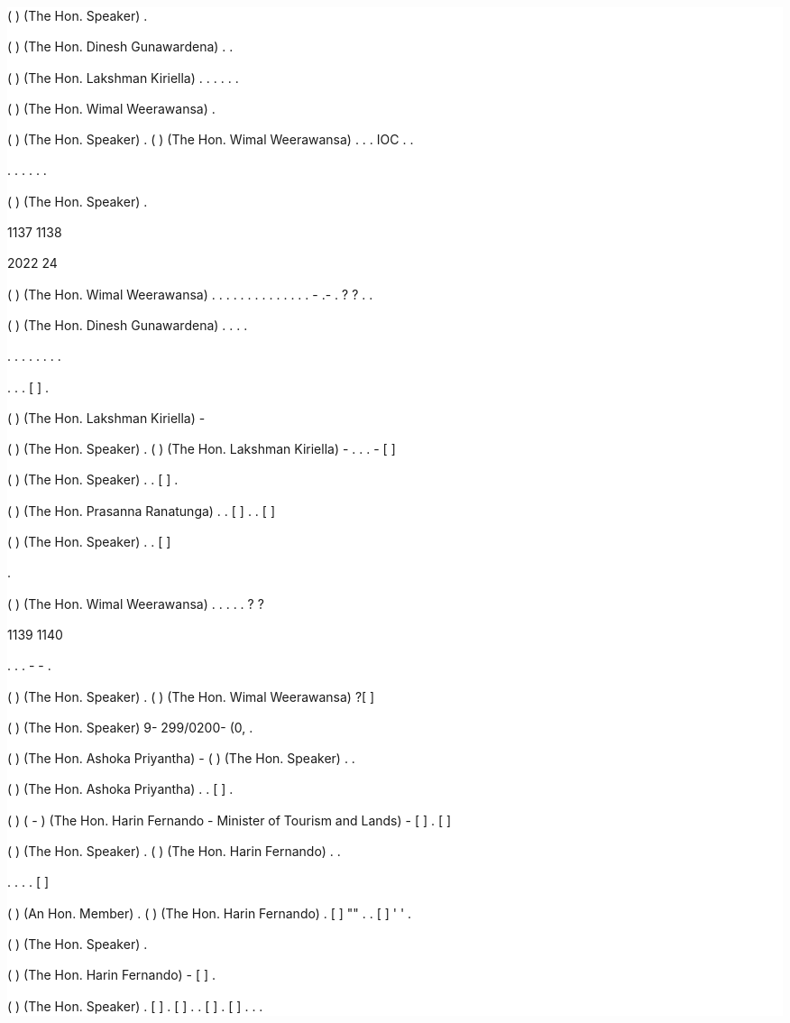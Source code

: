 ( ) (The Hon. Speaker) .

( ) (The Hon. Dinesh Gunawardena) . .

( ) (The Hon. Lakshman Kiriella) . . . . . .

( ) (The Hon. Wimal Weerawansa) .

( ) (The Hon. Speaker) . ( ) (The Hon. Wimal Weerawansa) . . . IOC . .

. . . . . .

( ) (The Hon. Speaker) .

1137 1138

2022 24

( ) (The Hon. Wimal Weerawansa) . . . . . . . . . . . . . . - .- . ? ? . .

( ) (The Hon. Dinesh Gunawardena) . . . .

. . . . . . . .

. . . [ ] .

( ) (The Hon. Lakshman Kiriella) -

( ) (The Hon. Speaker) . ( ) (The Hon. Lakshman Kiriella) - . . . - [ ]

( ) (The Hon. Speaker) . . [ ] .

( ) (The Hon. Prasanna Ranatunga) . . [ ] . . [ ]

( ) (The Hon. Speaker) . . [ ]

.

( ) (The Hon. Wimal Weerawansa) . . . . . ? ?

1139 1140

. . . - - .

( ) (The Hon. Speaker) . ( ) (The Hon. Wimal Weerawansa) ?[ ]

( ) (The Hon. Speaker) 9- 299/0200- (0, .

( ) (The Hon. Ashoka Priyantha) - ( ) (The Hon. Speaker) . .

( ) (The Hon. Ashoka Priyantha) . . [ ] .

( ) ( - ) (The Hon. Harin Fernando - Minister of Tourism and Lands) - [ ] . [ ]

( ) (The Hon. Speaker) . ( ) (The Hon. Harin Fernando) . .

. . . . [ ]

( ) (An Hon. Member) . ( ) (The Hon. Harin Fernando) . [ ] "" . . [ ] ' ' .

( ) (The Hon. Speaker) .

( ) (The Hon. Harin Fernando) - [ ] .

( ) (The Hon. Speaker) . [ ] . [ ] . . [ ] . [ ] . . .

